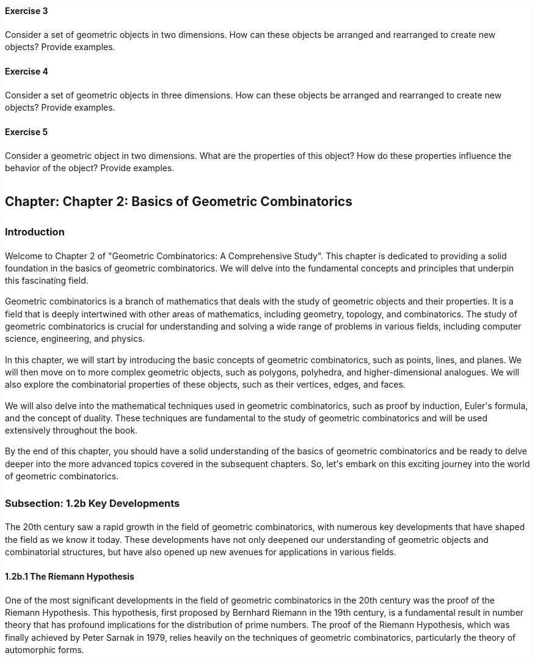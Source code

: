 #### Exercise 3
Consider a set of geometric objects in two dimensions. How can these objects be arranged and rearranged to create new objects? Provide examples.

#### Exercise 4
Consider a set of geometric objects in three dimensions. How can these objects be arranged and rearranged to create new objects? Provide examples.

#### Exercise 5
Consider a geometric object in two dimensions. What are the properties of this object? How do these properties influence the behavior of the object? Provide examples.

## Chapter: Chapter 2: Basics of Geometric Combinatorics

### Introduction

Welcome to Chapter 2 of "Geometric Combinatorics: A Comprehensive Study". This chapter is dedicated to providing a solid foundation in the basics of geometric combinatorics. We will delve into the fundamental concepts and principles that underpin this fascinating field. 

Geometric combinatorics is a branch of mathematics that deals with the study of geometric objects and their properties. It is a field that is deeply intertwined with other areas of mathematics, including geometry, topology, and combinatorics. The study of geometric combinatorics is crucial for understanding and solving a wide range of problems in various fields, including computer science, engineering, and physics.

In this chapter, we will start by introducing the basic concepts of geometric combinatorics, such as points, lines, and planes. We will then move on to more complex geometric objects, such as polygons, polyhedra, and higher-dimensional analogues. We will also explore the combinatorial properties of these objects, such as their vertices, edges, and faces.

We will also delve into the mathematical techniques used in geometric combinatorics, such as proof by induction, Euler's formula, and the concept of duality. These techniques are fundamental to the study of geometric combinatorics and will be used extensively throughout the book.

By the end of this chapter, you should have a solid understanding of the basics of geometric combinatorics and be ready to delve deeper into the more advanced topics covered in the subsequent chapters. So, let's embark on this exciting journey into the world of geometric combinatorics.




### Subsection: 1.2b Key Developments

The 20th century saw a rapid growth in the field of geometric combinatorics, with numerous key developments that have shaped the field as we know it today. These developments have not only deepened our understanding of geometric objects and combinatorial structures, but have also opened up new avenues for applications in various fields.

#### 1.2b.1 The Riemann Hypothesis

One of the most significant developments in the field of geometric combinatorics in the 20th century was the proof of the Riemann Hypothesis. This hypothesis, first proposed by Bernhard Riemann in the 19th century, is a fundamental result in number theory that has profound implications for the distribution of prime numbers. The proof of the Riemann Hypothesis, which was finally achieved by Peter Sarnak in 1979, relies heavily on the techniques of geometric combinatorics, particularly the theory of automorphic forms.
